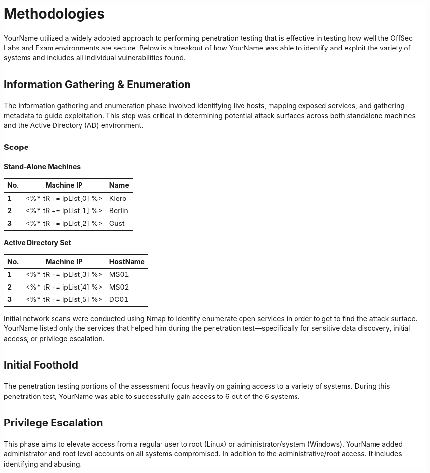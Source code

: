 

# Methodologies

YourName utilized a widely adopted approach to performing penetration testing that is effective in testing how well the OffSec Labs and Exam environments are secure. Below is a breakout of how YourName was able to identify and exploit the variety of systems and includes all individual vulnerabilities found.

## Information Gathering & Enumeration

The information gathering and enumeration phase involved identifying live hosts, mapping exposed services, and gathering metadata to guide exploitation. This step was critical in determining potential attack surfaces across both standalone machines and the Active Directory (AD) environment.


### Scope
**Stand-Alone Machines**

| **No.** | **Machine IP**         | **Name** |
| ------- | ---------------------- | -------- |
| **1**   | <%* tR += ipList[0] %> | Kiero    |
| **2**   | <%* tR += ipList[1] %> | Berlin   |
| **3**   | <%* tR += ipList[2] %> | Gust     |

**Active Directory Set**

| **No.** | **Machine IP**         | **HostName** |
| ------- | ---------------------- | ------------ |
| **1**   | <%* tR += ipList[3] %> | MS01         |
| **2**   | <%* tR += ipList[4] %> | MS02         |
| **3**   | <%* tR += ipList[5] %> | DC01         |
Initial network scans were conducted using Nmap to identify enumerate open services in order to get to find the attack surface.
YourName listed only the services that helped him during the penetration test—specifically for sensitive data discovery, initial access, or privilege escalation.

## Initial Foothold
The penetration testing portions of the assessment focus heavily on gaining access to a variety of systems. During this penetration test, YourName was able to successfully gain access to 6 out of the 6 systems.

## Privilege Escalation
This phase aims to elevate access from a regular user to root (Linux) or administrator/system (Windows).
YourName added administrator and root level accounts on all systems compromised. In addition to the administrative/root access. It includes identifying and abusing.
